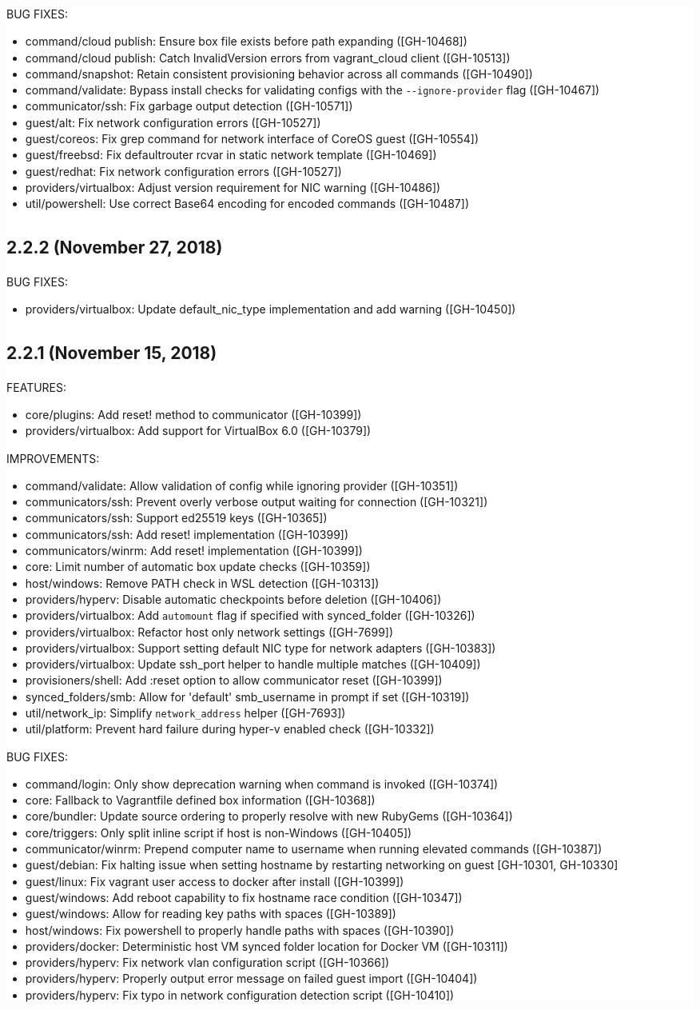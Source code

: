 BUG FIXES:

- command/cloud publish: Ensure box file exists before path expanding ([GH-10468])
- command/cloud publish: Catch InvalidVersion errors from vagrant_cloud client ([GH-10513])
- command/snapshot: Retain consistent provisioning behavior across all commands ([GH-10490])
- command/validate: Bypass install checks for validating configs with the `--ignore-provider` flag ([GH-10467])
- communicator/ssh: Fix garbage output detection ([GH-10571])
- guest/alt: Fix network configuration errors ([GH-10527])
- guest/coreos: Fix grep command for network interface of CoreOS guest ([GH-10554])
- guest/freebsd: Fix defaultrouter rcvar in static network template ([GH-10469])
- guest/redhat: Fix network configuration errors ([GH-10527])
- providers/virtualbox: Adjust version requirement for NIC warning ([GH-10486])
- util/powershell: Use correct Base64 encoding for encoded commands ([GH-10487])

## 2.2.2 (November 27, 2018)

BUG FIXES:

- providers/virtualbox: Update default_nic_type implementation and add warning ([GH-10450])

## 2.2.1 (November 15, 2018)

FEATURES:

- core/plugins: Add reset! method to communicator ([GH-10399])
- providers/virtualbox: Add support for VirtualBox 6.0 ([GH-10379])

IMPROVEMENTS:

- command/validate: Allow validation of config while ignoring provider ([GH-10351])
- communicators/ssh: Prevent overly verbose output waiting for connection ([GH-10321])
- communicators/ssh: Support ed25519 keys ([GH-10365])
- communicators/ssh: Add reset! implementation ([GH-10399])
- communicators/winrm: Add reset! implementation ([GH-10399])
- core: Limit number of automatic box update checks ([GH-10359])
- host/windows: Remove PATH check in WSL detection ([GH-10313])
- providers/hyperv: Disable automatic checkpoints before deletion ([GH-10406])
- providers/virtualbox: Add `automount` flag if specified with synced_folder ([GH-10326])
- providers/virtualbox: Refactor host only network settings ([GH-7699])
- providers/virtualbox: Support setting default NIC type for network adapters ([GH-10383])
- providers/virtualbox: Update ssh_port helper to handle multiple matches ([GH-10409])
- provisioners/shell: Add :reset option to allow communicator reset ([GH-10399])
- synced_folders/smb: Allow for 'default' smb_username in prompt if set ([GH-10319])
- util/network_ip: Simplify `network_address` helper ([GH-7693])
- util/platform: Prevent hard failure during hyper-v enabled check ([GH-10332])

BUG FIXES:

- command/login: Only show deprecation warning when command is invoked ([GH-10374])
- core: Fallback to Vagrantfile defined box information ([GH-10368])
- core/bundler: Update source ordering to properly resolve with new RubyGems ([GH-10364])
- core/triggers: Only split inline script if host is non-Windows ([GH-10405])
- communicator/winrm: Prepend computer name to username when running elevated commands ([GH-10387])
- guest/debian: Fix halting issue when setting hostname by restarting networking on guest [GH-10301, GH-10330]
- guest/linux: Fix vagrant user access to docker after install ([GH-10399])
- guest/windows: Add reboot capability to fix hostname race condition ([GH-10347])
- guest/windows: Allow for reading key paths with spaces ([GH-10389])
- host/windows: Fix powershell to properly handle paths with spaces ([GH-10390])
- providers/docker: Deterministic host VM synced folder location for Docker VM ([GH-10311])
- providers/hyperv: Fix network vlan configuration script ([GH-10366])
- providers/hyperv: Properly output error message on failed guest import ([GH-10404])
- providers/hyperv: Fix typo in network configuration detection script ([GH-10410])

